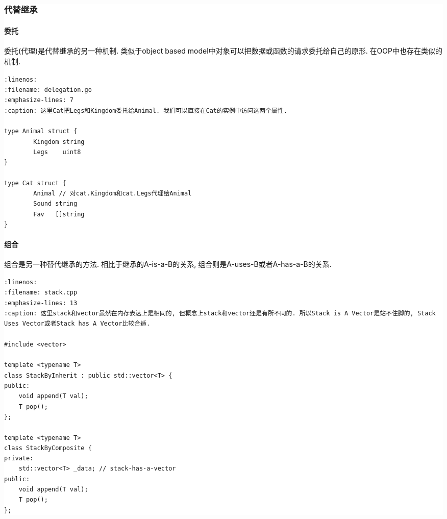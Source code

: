 ### 代替继承

#### 委托

委托(代理)是代替继承的另一种机制. 类似于object based model中对象可以把数据或函数的请求委托给自己的原形. 在OOP中也存在类似的机制.

```{code} go
:linenos:
:filename: delegation.go
:emphasize-lines: 7
:caption: 这里Cat把Legs和Kingdom委托给Animal. 我们可以直接在Cat的实例中访问这两个属性.

type Animal struct {  
        Kingdom string  
        Legs    uint8
}

type Cat struct {  
        Animal // 对cat.Kingdom和cat.Legs代理给Animal
        Sound string  
        Fav   []string  
}
```

#### 组合

组合是另一种替代继承的方法. 相比于继承的A-is-a-B的关系, 组合则是A-uses-B或者A-has-a-B的关系.

```{code} cpp
:linenos:
:filename: stack.cpp
:emphasize-lines: 13
:caption: 这里stack和vector虽然在内存表达上是相同的, 但概念上stack和vector还是有所不同的. 所以Stack is A Vector是站不住脚的, Stack Uses Vector或者Stack has A Vector比较合适.

#include <vector>

template <typename T>
class StackByInherit : public std::vector<T> {
public:
    void append(T val);
    T pop();
};

template <typename T>
class StackByComposite {
private:
    std::vector<T> _data; // stack-has-a-vector
public:
    void append(T val);
    T pop();
};

```

